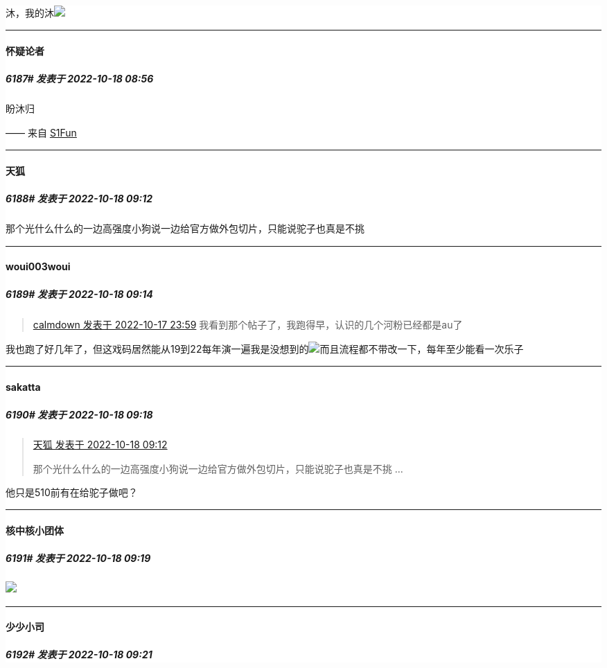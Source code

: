 沐，我的沐<img src="https://static.saraba1st.com/image/smiley/face2017/138.png" referrerpolicy="no-referrer">

*****

####  怀疑论者  
##### 6187#       发表于 2022-10-18 08:56

盼沐归

—— 来自 [S1Fun](https://s1fun.koalcat.com)



*****

####  天狐  
##### 6188#       发表于 2022-10-18 09:12

那个光什么什么的一边高强度小狗说一边给官方做外包切片，只能说驼子也真是不挑

*****

####  woui003woui  
##### 6189#       发表于 2022-10-18 09:14

<blockquote><a href="httphttps://bbs.saraba1st.com/2b/forum.php?mod=redirect&amp;goto=findpost&amp;pid=57963958&amp;ptid=2097652" target="_blank">calmdown 发表于 2022-10-17 23:59</a>
我看到那个帖子了，我跑得早，认识的几个河粉已经都是au了</blockquote>
我也跑了好几年了，但这戏码居然能从19到22每年演一遍我是没想到的<img src="https://static.saraba1st.com/image/smiley/face2017/020.png" referrerpolicy="no-referrer">而且流程都不带改一下，每年至少能看一次乐子

*****

####  sakatta  
##### 6190#       发表于 2022-10-18 09:18

<blockquote><a href="httphttps://bbs.saraba1st.com/2b/forum.php?mod=redirect&amp;goto=findpost&amp;pid=57965971&amp;ptid=2097652" target="_blank">天狐 发表于 2022-10-18 09:12</a>

那个光什么什么的一边高强度小狗说一边给官方做外包切片，只能说驼子也真是不挑 ...</blockquote>
他只是510前有在给驼子做吧？

*****

####  核中核小团体  
##### 6191#       发表于 2022-10-18 09:19

<img src="https://static.saraba1st.com/image/smiley/face2017/067.png" referrerpolicy="no-referrer">



*****

####  少少小司  
##### 6192#       发表于 2022-10-18 09:21
